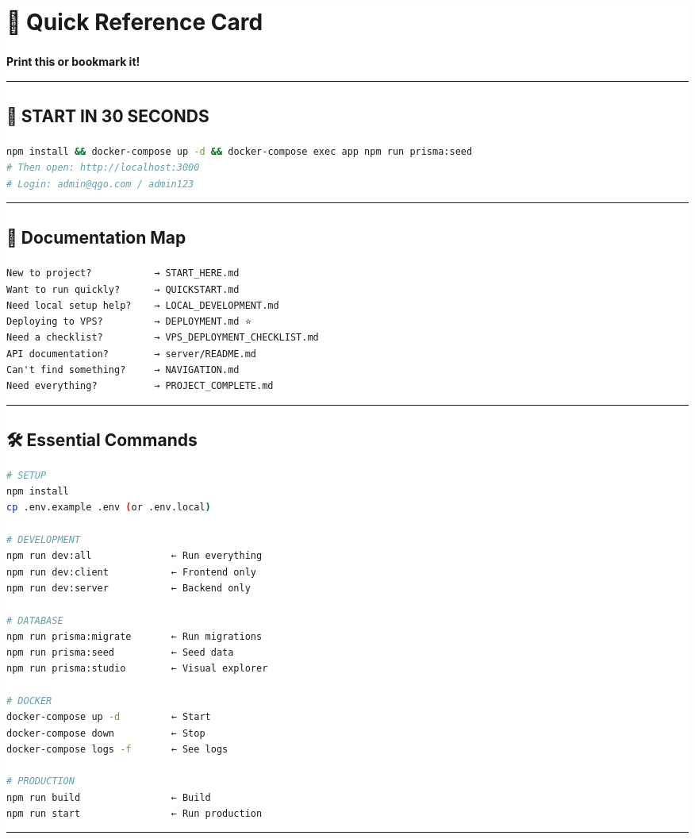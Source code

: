# 🎯 Quick Reference Card

**Print this or bookmark it!**

---

## 🚀 START IN 30 SECONDS

```bash
npm install && docker-compose up -d && docker-compose exec app npm run prisma:seed
# Then open: http://localhost:3000
# Login: admin@qgo.com / admin123
```

---

## 📖 Documentation Map

```
New to project?           → START_HERE.md
Want to run quickly?      → QUICKSTART.md
Need local setup help?    → LOCAL_DEVELOPMENT.md
Deploying to VPS?         → DEPLOYMENT.md ⭐
Need a checklist?         → VPS_DEPLOYMENT_CHECKLIST.md
API documentation?        → server/README.md
Can't find something?     → NAVIGATION.md
Need everything?          → PROJECT_COMPLETE.md
```

---

## 🛠️ Essential Commands

```bash
# SETUP
npm install
cp .env.example .env (or .env.local)

# DEVELOPMENT
npm run dev:all              ← Run everything
npm run dev:client           ← Frontend only
npm run dev:server           ← Backend only

# DATABASE
npm run prisma:migrate       ← Run migrations
npm run prisma:seed          ← Seed data
npm run prisma:studio        ← Visual explorer

# DOCKER
docker-compose up -d         ← Start
docker-compose down          ← Stop
docker-compose logs -f       ← See logs

# PRODUCTION
npm run build                ← Build
npm run start                ← Run production
```

---